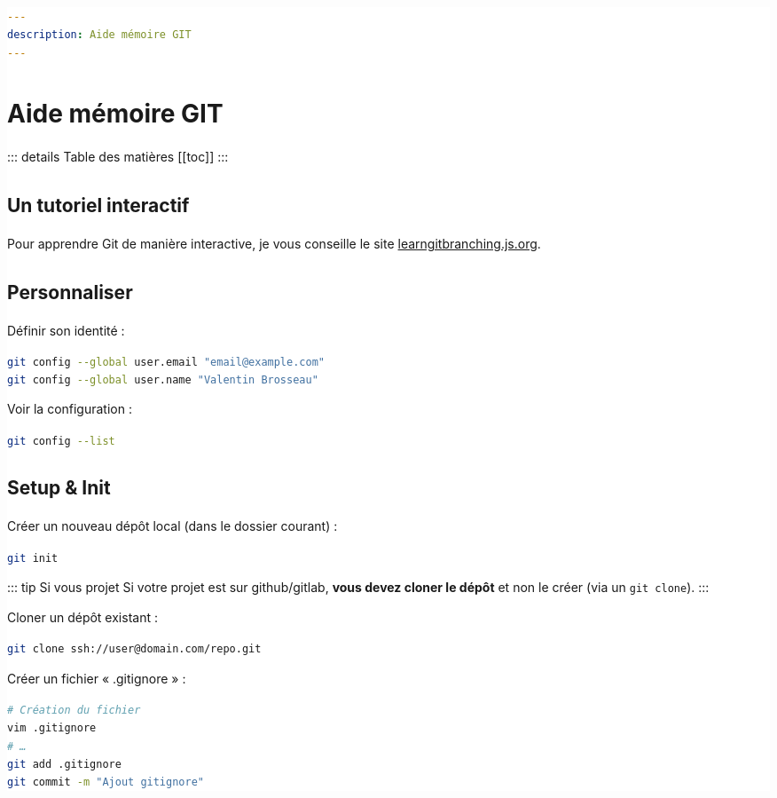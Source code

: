 ```yaml
---
description: Aide mémoire GIT
---
```


# Aide mémoire GIT

::: details Table des matières
[[toc]]
:::

## Un tutoriel interactif

Pour apprendre Git de manière interactive, je vous conseille le site [learngitbranching.js.org](https://learngitbranching.js.org/?locale=fr_FR).

## Personnaliser

Définir son identité :

```sh
git config --global user.email "email@example.com"
git config --global user.name "Valentin Brosseau"
```

Voir la configuration :

```sh
git config --list
```

## Setup & Init

Créer un nouveau dépôt local (dans le dossier courant) :

```sh
git init
```

::: tip Si vous projet
Si votre projet est sur github/gitlab, **vous devez cloner le dépôt** et non le créer (via un `git clone`).
:::

Cloner un dépôt existant :

```sh
git clone ssh://user@domain.com/repo.git
```

Créer un fichier « .gitignore » :

```sh
# Création du fichier
vim .gitignore
# …
git add .gitignore
git commit -m "Ajout gitignore"
```
